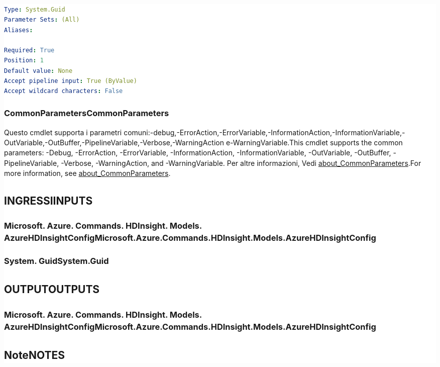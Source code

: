 ```yaml
Type: System.Guid
Parameter Sets: (All)
Aliases:

Required: True
Position: 1
Default value: None
Accept pipeline input: True (ByValue)
Accept wildcard characters: False
```

### <span data-ttu-id="e5c06-133">CommonParameters</span><span class="sxs-lookup"><span data-stu-id="e5c06-133">CommonParameters</span></span>
<span data-ttu-id="e5c06-134">Questo cmdlet supporta i parametri comuni:-debug,-ErrorAction,-ErrorVariable,-InformationAction,-InformationVariable,-OutVariable,-OutBuffer,-PipelineVariable,-Verbose,-WarningAction e-WarningVariable.</span><span class="sxs-lookup"><span data-stu-id="e5c06-134">This cmdlet supports the common parameters: -Debug, -ErrorAction, -ErrorVariable, -InformationAction, -InformationVariable, -OutVariable, -OutBuffer, -PipelineVariable, -Verbose, -WarningAction, and -WarningVariable.</span></span> <span data-ttu-id="e5c06-135">Per altre informazioni, Vedi [about_CommonParameters](http://go.microsoft.com/fwlink/?LinkID=113216).</span><span class="sxs-lookup"><span data-stu-id="e5c06-135">For more information, see [about_CommonParameters](http://go.microsoft.com/fwlink/?LinkID=113216).</span></span>

## <span data-ttu-id="e5c06-136">INGRESSI</span><span class="sxs-lookup"><span data-stu-id="e5c06-136">INPUTS</span></span>

### <span data-ttu-id="e5c06-137">Microsoft. Azure. Commands. HDInsight. Models. AzureHDInsightConfig</span><span class="sxs-lookup"><span data-stu-id="e5c06-137">Microsoft.Azure.Commands.HDInsight.Models.AzureHDInsightConfig</span></span>

### <span data-ttu-id="e5c06-138">System. Guid</span><span class="sxs-lookup"><span data-stu-id="e5c06-138">System.Guid</span></span>

## <span data-ttu-id="e5c06-139">OUTPUT</span><span class="sxs-lookup"><span data-stu-id="e5c06-139">OUTPUTS</span></span>

### <span data-ttu-id="e5c06-140">Microsoft. Azure. Commands. HDInsight. Models. AzureHDInsightConfig</span><span class="sxs-lookup"><span data-stu-id="e5c06-140">Microsoft.Azure.Commands.HDInsight.Models.AzureHDInsightConfig</span></span>

## <span data-ttu-id="e5c06-141">Note</span><span class="sxs-lookup"><span data-stu-id="e5c06-141">NOTES</span></span>
